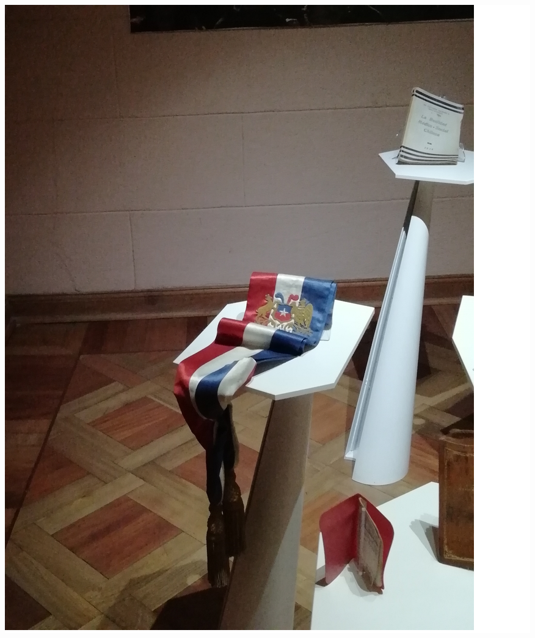 ![Salvador Allende's presidential sash and a copy of his 1939 work "La realidad médico-social chilena" on display at the Museo de la Solidaridad Salvador Allende.](assets/102_Chile_Santiago_Museo-de-la-Solidaridad-Salvador-Allende_3.jpg)
